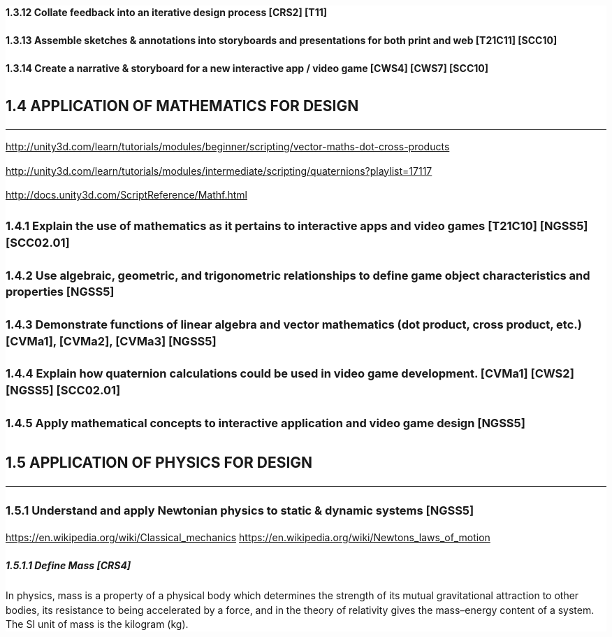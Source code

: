 #### 1.3.12 	Collate feedback into an iterative design process	[CRS2]  [T11]

#### 1.3.13 	Assemble sketches & annotations into storyboards and presentations for both print and web	[T21C11]  [SCC10]

#### 1.3.14 	Create a narrative & storyboard for a new interactive app / video game	[CWS4]   [CWS7]  [SCC10]

## 1.4   APPLICATION OF MATHEMATICS FOR DESIGN
-----

http://unity3d.com/learn/tutorials/modules/beginner/scripting/vector-maths-dot-cross-products

http://unity3d.com/learn/tutorials/modules/intermediate/scripting/quaternions?playlist=17117

http://docs.unity3d.com/ScriptReference/Mathf.html


### 1.4.1  Explain the use of mathematics as it pertains to interactive apps and video games	[T21C10]  [NGSS5] [SCC02.01]

### 1.4.2  Use algebraic, geometric, and trigonometric relationships to define game object characteristics and properties	[NGSS5]

### 1.4.3 Demonstrate functions of linear algebra and vector mathematics (dot product, cross product, etc.)	[CVMa1],  [CVMa2], [CVMa3]  [NGSS5]

### 1.4.4  Explain how quaternion calculations could be used in video game development.	[CVMa1]  [CWS2]  [NGSS5] [SCC02.01]

### 1.4.5  Apply mathematical concepts to interactive application and video game design	[NGSS5]

## 1.5   APPLICATION OF PHYSICS FOR DESIGN
-----

### 1.5.1  Understand and apply Newtonian physics to static & dynamic systems	[NGSS5]
https://en.wikipedia.org/wiki/Classical_mechanics
https://en.wikipedia.org/wiki/Newtons_laws_of_motion

##### 1.5.1.1 Define Mass	[CRS4]
In physics, mass is a property of a physical body which determines the strength of its mutual gravitational attraction to other bodies, its resistance to being accelerated by a force, and in the theory of relativity gives the mass–energy content of a system. The SI unit of mass is the kilogram (kg).
